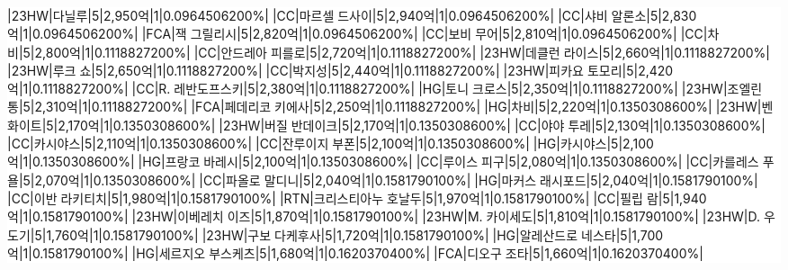 |23HW|다닐루|5|2,950억|1|0.0964506200%|
|CC|마르셀 드사이|5|2,940억|1|0.0964506200%|
|CC|샤비 알론소|5|2,830억|1|0.0964506200%|
|FCA|잭 그릴리시|5|2,820억|1|0.0964506200%|
|CC|보비 무어|5|2,810억|1|0.0964506200%|
|CC|차비|5|2,800억|1|0.1118827200%|
|CC|안드레아 피를로|5|2,720억|1|0.1118827200%|
|23HW|데클런 라이스|5|2,660억|1|0.1118827200%|
|23HW|루크 쇼|5|2,650억|1|0.1118827200%|
|CC|박지성|5|2,440억|1|0.1118827200%|
|23HW|피카요 토모리|5|2,420억|1|0.1118827200%|
|CC|R. 레반도프스키|5|2,380억|1|0.1118827200%|
|HG|토니 크로스|5|2,350억|1|0.1118827200%|
|23HW|조엘린통|5|2,310억|1|0.1118827200%|
|FCA|페데리코 키에사|5|2,250억|1|0.1118827200%|
|HG|차비|5|2,220억|1|0.1350308600%|
|23HW|벤 화이트|5|2,170억|1|0.1350308600%|
|23HW|버질 반데이크|5|2,170억|1|0.1350308600%|
|CC|야야 투레|5|2,130억|1|0.1350308600%|
|CC|카시야스|5|2,110억|1|0.1350308600%|
|CC|잔루이지 부폰|5|2,100억|1|0.1350308600%|
|HG|카시야스|5|2,100억|1|0.1350308600%|
|HG|프랑코 바레시|5|2,100억|1|0.1350308600%|
|CC|루이스 피구|5|2,080억|1|0.1350308600%|
|CC|카를레스 푸욜|5|2,070억|1|0.1350308600%|
|CC|파올로 말디니|5|2,040억|1|0.1581790100%|
|HG|마커스 래시포드|5|2,040억|1|0.1581790100%|
|CC|이반 라키티치|5|1,980억|1|0.1581790100%|
|RTN|크리스티아누 호날두|5|1,970억|1|0.1581790100%|
|CC|필립 람|5|1,940억|1|0.1581790100%|
|23HW|이베레치 이즈|5|1,870억|1|0.1581790100%|
|23HW|M. 카이세도|5|1,810억|1|0.1581790100%|
|23HW|D. 우도기|5|1,760억|1|0.1581790100%|
|23HW|구보 다케후사|5|1,720억|1|0.1581790100%|
|HG|알레산드로 네스타|5|1,700억|1|0.1581790100%|
|HG|세르지오 부스케츠|5|1,680억|1|0.1620370400%|
|FCA|디오구 조타|5|1,660억|1|0.1620370400%|